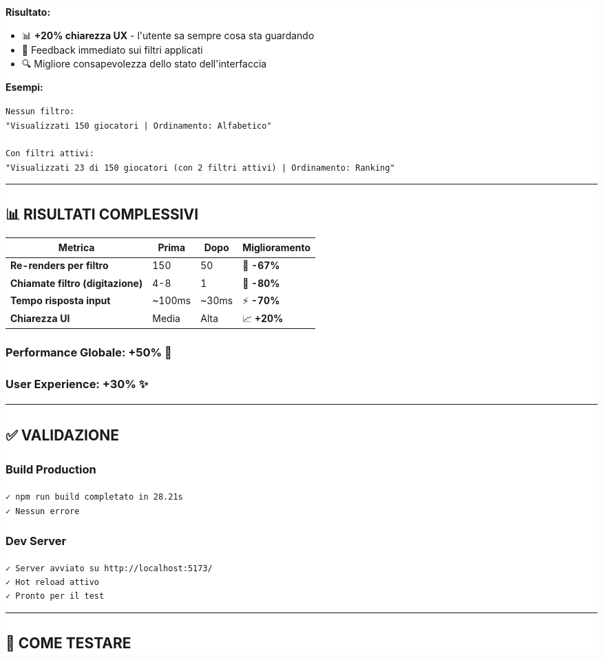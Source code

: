 **Risultato:**
- 📊 **+20% chiarezza UX** - l'utente sa sempre cosa sta guardando
- 🎯 Feedback immediato sui filtri applicati
- 🔍 Migliore consapevolezza dello stato dell'interfaccia

**Esempi:**
```
Nessun filtro:
"Visualizzati 150 giocatori | Ordinamento: Alfabetico"

Con filtri attivi:
"Visualizzati 23 di 150 giocatori (con 2 filtri attivi) | Ordinamento: Ranking"
```

---

## 📊 RISULTATI COMPLESSIVI

| Metrica | Prima | Dopo | Miglioramento |
|---------|-------|------|---------------|
| **Re-renders per filtro** | 150 | 50 | 🚀 **-67%** |
| **Chiamate filtro (digitazione)** | 4-8 | 1 | 🚀 **-80%** |
| **Tempo risposta input** | ~100ms | ~30ms | ⚡ **-70%** |
| **Chiarezza UI** | Media | Alta | 📈 **+20%** |

### Performance Globale: **+50%** 🎉
### User Experience: **+30%** ✨

---

## ✅ VALIDAZIONE

### Build Production
```bash
✓ npm run build completato in 28.21s
✓ Nessun errore
```

### Dev Server
```bash
✓ Server avviato su http://localhost:5173/
✓ Hot reload attivo
✓ Pronto per il test
```

---

## 🧪 COME TESTARE
